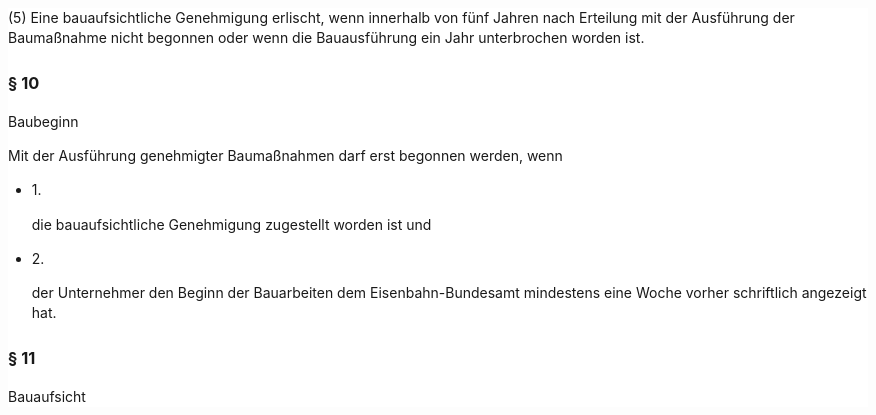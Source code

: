 </div>

<div class="jurAbsatz">

(5) Eine bauaufsichtliche Genehmigung erlischt, wenn innerhalb von fünf
Jahren nach Erteilung mit der Ausführung der Baumaßnahme nicht begonnen
oder wenn die Bauausführung ein Jahr unterbrochen worden ist.

</div>

</div>

</div>

</div>

<span id="BJNR232910997BJNE001700305.html"></span>

### § 10  
Baubeginn

<div>

<div class="jnhtml">

<div>

<div class="jurAbsatz">

Mit der Ausführung genehmigter Baumaßnahmen darf erst begonnen werden,
wenn

  - 1\.
    
    <div style="">
    
    die bauaufsichtliche Genehmigung zugestellt worden ist und
    
    </div>

  - 2\.
    
    <div style="">
    
    der Unternehmer den Beginn der Bauarbeiten dem Eisenbahn-Bundesamt
    mindestens eine Woche vorher schriftlich angezeigt hat.
    
    </div>

</div>

</div>

</div>

</div>

<span id="BJNR232910997BJNE001800305.html"></span>

### § 11  
Bauaufsicht
